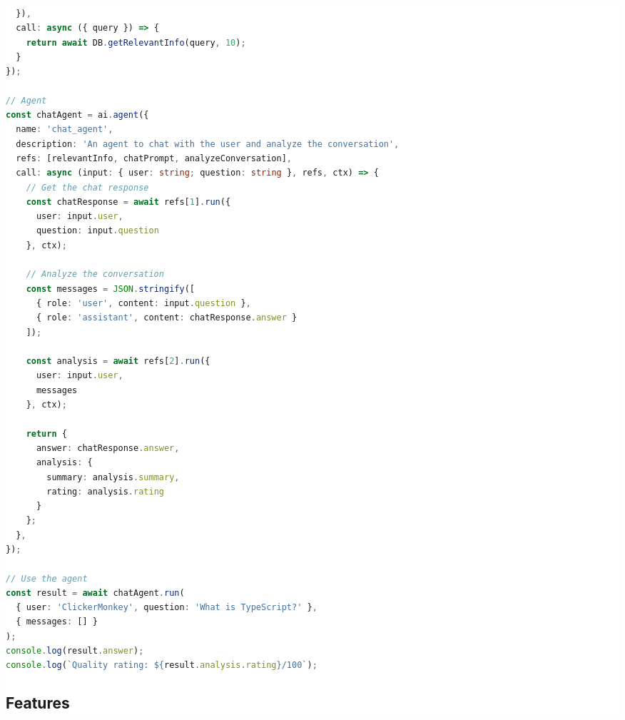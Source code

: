 ```ts
  }),
  call: async ({ query }) => {
    return await DB.getRelevantInfo(query, 10);
  }
});

// Agent
const chatAgent = ai.agent({
  name: 'chat_agent',
  description: 'An agent to chat with the user and analyze the conversation',
  refs: [relevantInfo, chatPrompt, analyzeConversation],
  call: async (input: { user: string; question: string }, refs, ctx) => {
    // Get the chat response
    const chatResponse = await refs[1].run({
      user: input.user,
      question: input.question
    }, ctx);

    // Analyze the conversation
    const messages = JSON.stringify([
      { role: 'user', content: input.question },
      { role: 'assistant', content: chatResponse.answer }
    ]);

    const analysis = await refs[2].run({
      user: input.user,
      messages
    }, ctx);

    return {
      answer: chatResponse.answer,
      analysis: {
        summary: analysis.summary,
        rating: analysis.rating
      }
    };
  },
});

// Use the agent
const result = await chatAgent.run(
  { user: 'ClickerMonkey', question: 'What is TypeScript?' },
  { messages: [] }
);
console.log(result.answer);
console.log(`Quality rating: ${result.analysis.rating}/100`);
```

## Features
